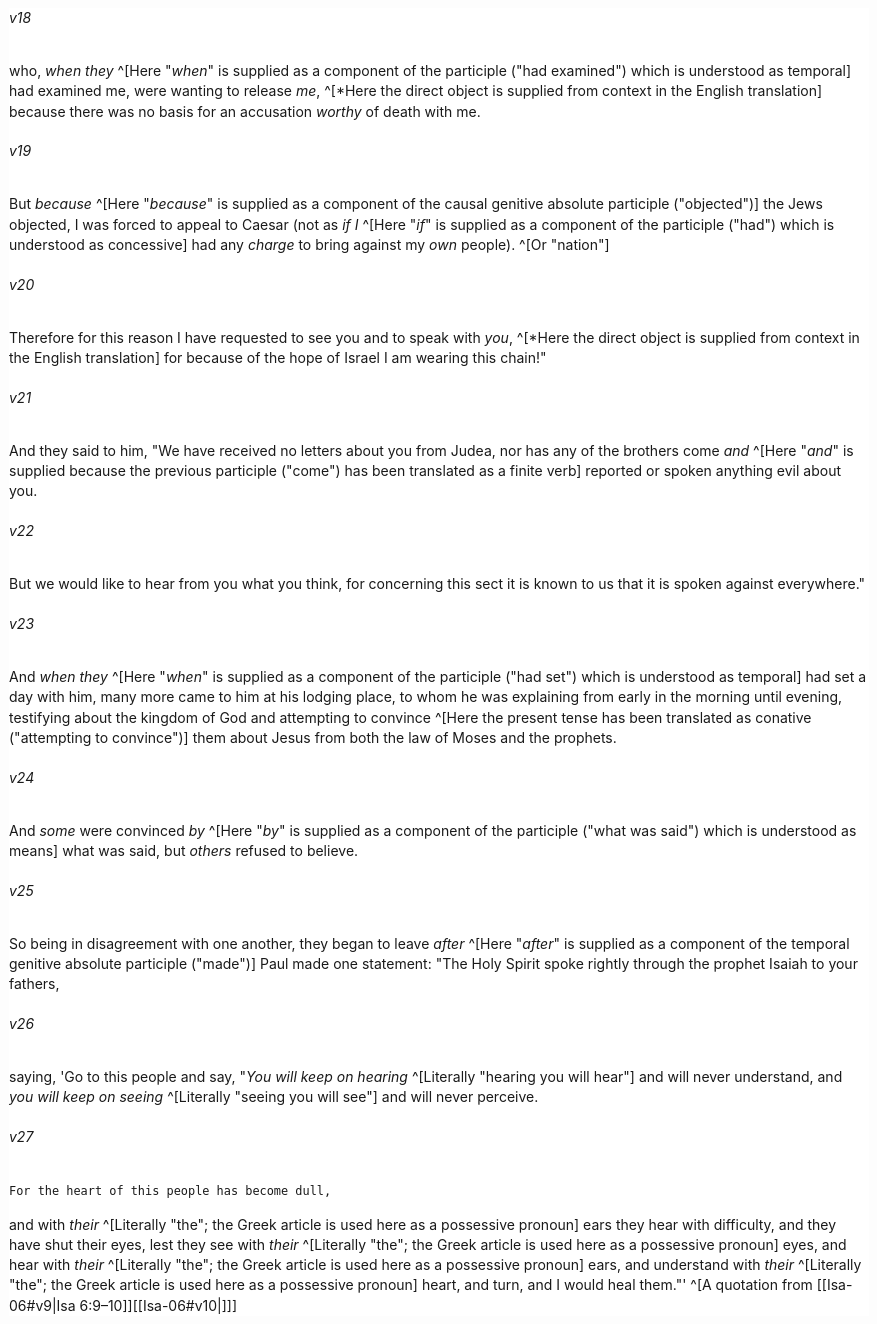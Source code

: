 ###### v18
who, _when they_ ^[Here "_when_" is supplied as a component of the participle ("had examined") which is understood as temporal] had examined me, were wanting to release _me_, ^[*Here the direct object is supplied from context in the English translation] because there was no basis for an accusation _worthy_ of death with me.

###### v19
But _because_ ^[Here "_because_" is supplied as a component of the causal genitive absolute participle ("objected")] the Jews objected, I was forced to appeal to Caesar (not as _if I_ ^[Here "_if_" is supplied as a component of the participle ("had") which is understood as concessive] had any _charge_ to bring against my _own_ people). ^[Or "nation"]

###### v20
Therefore for this reason I have requested to see you and to speak with _you_, ^[*Here the direct object is supplied from context in the English translation] for because of the hope of Israel I am wearing this chain!"

###### v21
And they said to him, "We have received no letters about you from Judea, nor has any of the brothers come _and_ ^[Here "_and_" is supplied because the previous participle ("come") has been translated as a finite verb] reported or spoken anything evil about you.

###### v22
But we would like to hear from you what you think, for concerning this sect it is known to us that it is spoken against everywhere."

###### v23
And _when they_ ^[Here "_when_" is supplied as a component of the participle ("had set") which is understood as temporal] had set a day with him, many more came to him at his lodging place, to whom he was explaining from early in the morning until evening, testifying about the kingdom of God and attempting to convince ^[Here the present tense has been translated as conative ("attempting to convince")] them about Jesus from both the law of Moses and the prophets.

###### v24
And _some_ were convinced _by_ ^[Here "_by_" is supplied as a component of the participle ("what was said") which is understood as means] what was said, but _others_ refused to believe.

###### v25
So being in disagreement with one another, they began to leave _after_ ^[Here "_after_" is supplied as a component of the temporal genitive absolute participle ("made")] Paul made one statement: "The Holy Spirit spoke rightly through the prophet Isaiah to your fathers,

###### v26
saying,
'Go to this people and say,
"_You will keep on hearing_ ^[Literally "hearing you will hear"] and will never understand,
and _you will keep on seeing_ ^[Literally "seeing you will see"] and will never perceive.

###### v27
    For the heart of this people has become dull,
and with _their_ ^[Literally "the"; the Greek article is used here as a possessive pronoun] ears they hear with difficulty,
and they have shut their eyes,
lest they see with _their_ ^[Literally "the"; the Greek article is used here as a possessive pronoun] eyes,
and hear with _their_ ^[Literally "the"; the Greek article is used here as a possessive pronoun] ears,
and understand with _their_ ^[Literally "the"; the Greek article is used here as a possessive pronoun] heart,
and turn, and I would heal them."' ^[A quotation from [[Isa-06#v9|Isa 6:9–10]][[Isa-06#v10|]]]
